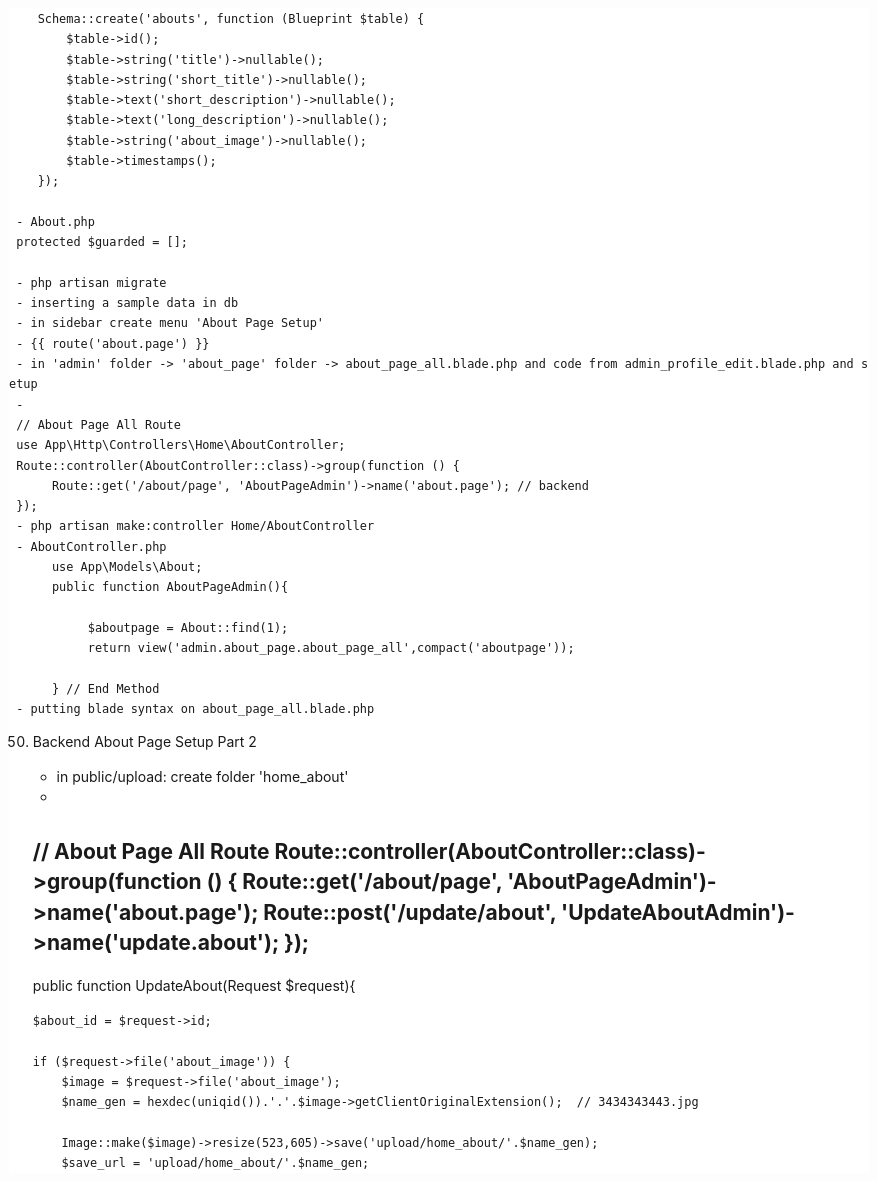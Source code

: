         Schema::create('abouts', function (Blueprint $table) {
            $table->id();
            $table->string('title')->nullable();
            $table->string('short_title')->nullable();
            $table->text('short_description')->nullable();
            $table->text('long_description')->nullable();
            $table->string('about_image')->nullable();
            $table->timestamps();
        }); 

     - About.php 
     protected $guarded = [];

     - php artisan migrate
     - inserting a sample data in db 
     - in sidebar create menu 'About Page Setup' 
     - {{ route('about.page') }}
     - in 'admin' folder -> 'about_page' folder -> about_page_all.blade.php and code from admin_profile_edit.blade.php and setup 
     - 
     // About Page All Route 
     use App\Http\Controllers\Home\AboutController;
     Route::controller(AboutController::class)->group(function () {
          Route::get('/about/page', 'AboutPageAdmin')->name('about.page'); // backend 
     });
     - php artisan make:controller Home/AboutController 
     - AboutController.php
          use App\Models\About;
          public function AboutPageAdmin(){
          
               $aboutpage = About::find(1);
               return view('admin.about_page.about_page_all',compact('aboutpage'));

          } // End Method 
     - putting blade syntax on about_page_all.blade.php

50. Backend About Page Setup Part 2
     - in public/upload: create folder 'home_about'
     - 
    // About Page All Route 
    Route::controller(AboutController::class)->group(function () {
        Route::get('/about/page', 'AboutPageAdmin')->name('about.page'); 
        Route::post('/update/about', 'UpdateAboutAdmin')->name('update.about');
    });
     - 
     public function UpdateAbout(Request $request){

        $about_id = $request->id;

        if ($request->file('about_image')) {
            $image = $request->file('about_image');
            $name_gen = hexdec(uniqid()).'.'.$image->getClientOriginalExtension();  // 3434343443.jpg

            Image::make($image)->resize(523,605)->save('upload/home_about/'.$name_gen);
            $save_url = 'upload/home_about/'.$name_gen;
